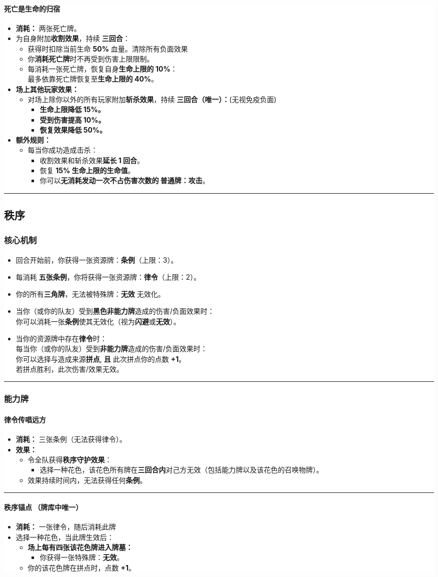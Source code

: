 #### **死亡是生命的归宿**
- **消耗：** 两张死亡牌。  
 - 为自身附加**收割效果**，持续 **三回合**：
      - 获得时扣除当前生命 **50%** 血量。清除所有负面效果
      - 你**消耗死亡牌**时不再受到伤害上限限制。
      - 每消耗一张死亡牌，恢复自身**生命上限的 10%**：  
      最多依靠死亡牌恢复至**生命上限的 40%**。
  - **场上其他玩家效果：**
    - 对场上除你以外的所有玩家附加**斩杀效果**，持续 **三回合（唯一）：**(无视免疫负面)
      - **生命上限降低 15%。**
      - **受到伤害提高 10%。**
      - **恢复效果降低 50%。**
  - **额外规则：**
    - 每当你成功造成击杀：
      - 收割效果和斩杀效果**延长 1 回合**。
      - 恢复 **15% 生命上限的生命值**。
      - 你可以**无消耗发动一次不占伤害次数的 普通牌：攻击**。
---

 ## 秩序
### 核心机制
- 回合开始前，你获得一张资源牌：**条例**（上限：3）。
- 每消耗 **五张条例**，你将获得一张资源牌：**律令**（上限：2）。

- 你的所有**三角牌**，无法被特殊牌：**无效** 无效化。
- 当你（或你的队友）受到**黑色非能力牌**造成的伤害/负面效果时：  
你可以消耗一张**条例**使其无效化（视为**闪避**或**无效**）。
- 当你的资源牌中存在**律令**时：  
每当你（或你的队友）受到**非能力牌**造成的伤害/负面效果时：  
    你可以选择与造成来源**拼点**,
 **且** 此次拼点你的点数 **+1**。  
 若拼点胜利，此次伤害/效果无效。

---

### 能力牌

#### **律令传唱远方**
- **消耗：** 三张条例（无法获得律令）。  
- **效果：**
  - 令全队获得**秩序守护效果**：
    - 选择一种花色，该花色所有牌在**三回合内**对己方无效（包括能力牌以及该花色的召唤物牌）。  
  - 效果持续时间内，无法获得任何**条例**。

---

#### **秩序锚点** （牌库中唯一）
- **消耗：** 一张律令，随后消耗此牌
- 选择一种花色，当此牌生效后：
  - **场上每有四张该花色牌进入牌墓：**
    - 你获得一张特殊牌：**无效**。
  - 你的该花色牌在拼点时，点数 **+1**。
